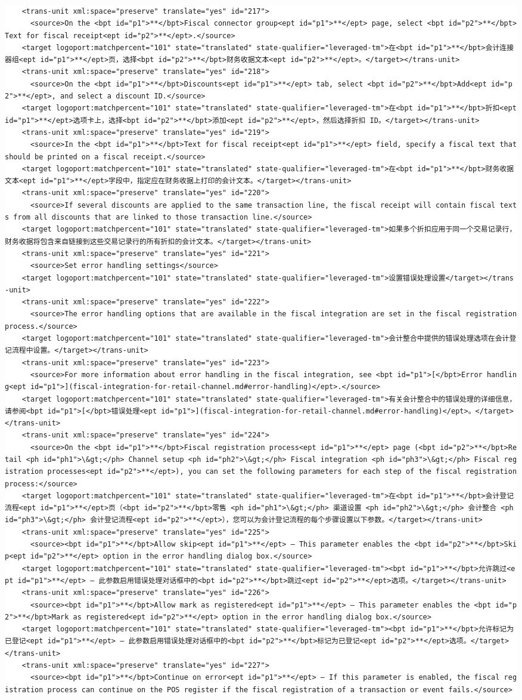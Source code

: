         <trans-unit xml:space="preserve" translate="yes" id="217">
          <source>On the <bpt id="p1">**</bpt>Fiscal connector group<ept id="p1">**</ept> page, select <bpt id="p2">**</bpt>Text for fiscal receipt<ept id="p2">**</ept>.</source>
        <target logoport:matchpercent="101" state="translated" state-qualifier="leveraged-tm">在<bpt id="p1">**</bpt>会计连接器组<ept id="p1">**</ept>页，选择<bpt id="p2">**</bpt>财务收据文本<ept id="p2">**</ept>。</target></trans-unit>
        <trans-unit xml:space="preserve" translate="yes" id="218">
          <source>On the <bpt id="p1">**</bpt>Discounts<ept id="p1">**</ept> tab, select <bpt id="p2">**</bpt>Add<ept id="p2">**</ept>, and select a discount ID.</source>
        <target logoport:matchpercent="101" state="translated" state-qualifier="leveraged-tm">在<bpt id="p1">**</bpt>折扣<ept id="p1">**</ept>选项卡上，选择<bpt id="p2">**</bpt>添加<ept id="p2">**</ept>，然后选择折扣 ID。</target></trans-unit>
        <trans-unit xml:space="preserve" translate="yes" id="219">
          <source>In the <bpt id="p1">**</bpt>Text for fiscal receipt<ept id="p1">**</ept> field, specify a fiscal text that should be printed on a fiscal receipt.</source>
        <target logoport:matchpercent="101" state="translated" state-qualifier="leveraged-tm">在<bpt id="p1">**</bpt>财务收据文本<ept id="p1">**</ept>字段中，指定应在财务收据上打印的会计文本。</target></trans-unit>
        <trans-unit xml:space="preserve" translate="yes" id="220">
          <source>If several discounts are applied to the same transaction line, the fiscal receipt will contain fiscal texts from all discounts that are linked to those transaction line.</source>
        <target logoport:matchpercent="101" state="translated" state-qualifier="leveraged-tm">如果多个折扣应用于同一个交易记录行，财务收据将包含来自链接到这些交易记录行的所有折扣的会计文本。</target></trans-unit>
        <trans-unit xml:space="preserve" translate="yes" id="221">
          <source>Set error handling settings</source>
        <target logoport:matchpercent="101" state="translated" state-qualifier="leveraged-tm">设置错误处理设置</target></trans-unit>
        <trans-unit xml:space="preserve" translate="yes" id="222">
          <source>The error handling options that are available in the fiscal integration are set in the fiscal registration process.</source>
        <target logoport:matchpercent="101" state="translated" state-qualifier="leveraged-tm">会计整合中提供的错误处理选项在会计登记流程中设置。</target></trans-unit>
        <trans-unit xml:space="preserve" translate="yes" id="223">
          <source>For more information about error handling in the fiscal integration, see <bpt id="p1">[</bpt>Error handling<ept id="p1">](fiscal-integration-for-retail-channel.md#error-handling)</ept>.</source>
        <target logoport:matchpercent="101" state="translated" state-qualifier="leveraged-tm">有关会计整合中的错误处理的详细信息，请参阅<bpt id="p1">[</bpt>错误处理<ept id="p1">](fiscal-integration-for-retail-channel.md#error-handling)</ept>。</target></trans-unit>
        <trans-unit xml:space="preserve" translate="yes" id="224">
          <source>On the <bpt id="p1">**</bpt>Fiscal registration process<ept id="p1">**</ept> page (<bpt id="p2">**</bpt>Retail <ph id="ph1">\&gt;</ph> Channel setup <ph id="ph2">\&gt;</ph> Fiscal integration <ph id="ph3">\&gt;</ph> Fiscal registration processes<ept id="p2">**</ept>), you can set the following parameters for each step of the fiscal registration process:</source>
        <target logoport:matchpercent="101" state="translated" state-qualifier="leveraged-tm">在<bpt id="p1">**</bpt>会计登记流程<ept id="p1">**</ept>页（<bpt id="p2">**</bpt>零售 <ph id="ph1">\&gt;</ph> 渠道设置 <ph id="ph2">\&gt;</ph> 会计整合 <ph id="ph3">\&gt;</ph> 会计登记流程<ept id="p2">**</ept>），您可以为会计登记流程的每个步骤设置以下参数。</target></trans-unit>
        <trans-unit xml:space="preserve" translate="yes" id="225">
          <source><bpt id="p1">**</bpt>Allow skip<ept id="p1">**</ept> – This parameter enables the <bpt id="p2">**</bpt>Skip<ept id="p2">**</ept> option in the error handling dialog box.</source>
        <target logoport:matchpercent="101" state="translated" state-qualifier="leveraged-tm"><bpt id="p1">**</bpt>允许跳过<ept id="p1">**</ept> – 此参数启用错误处理对话框中的<bpt id="p2">**</bpt>跳过<ept id="p2">**</ept>选项。</target></trans-unit>
        <trans-unit xml:space="preserve" translate="yes" id="226">
          <source><bpt id="p1">**</bpt>Allow mark as registered<ept id="p1">**</ept> – This parameter enables the <bpt id="p2">**</bpt>Mark as registered<ept id="p2">**</ept> option in the error handling dialog box.</source>
        <target logoport:matchpercent="101" state="translated" state-qualifier="leveraged-tm"><bpt id="p1">**</bpt>允许标记为已登记<ept id="p1">**</ept> – 此参数启用错误处理对话框中的<bpt id="p2">**</bpt>标记为已登记<ept id="p2">**</ept>选项。</target></trans-unit>
        <trans-unit xml:space="preserve" translate="yes" id="227">
          <source><bpt id="p1">**</bpt>Continue on error<ept id="p1">**</ept> – If this parameter is enabled, the fiscal registration process can continue on the POS register if the fiscal registration of a transaction or event fails.</source>